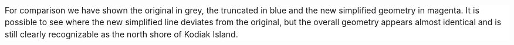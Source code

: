For comparison we have shown the original in grey, the truncated in blue and the new simplified geometry in magenta. It is possible to see where the new simplified line deviates from the original, but the overall geometry appears almost identical and is still clearly recognizable as the north shore of Kodiak Island.


